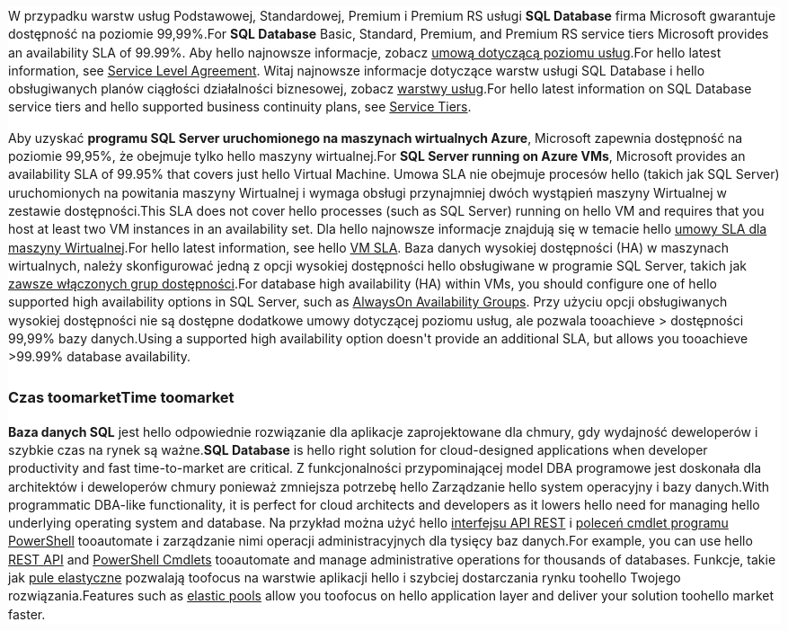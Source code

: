 <span data-ttu-id="629fc-245">W przypadku warstw usług Podstawowej, Standardowej, Premium i Premium RS usługi **SQL Database** firma Microsoft gwarantuje dostępność na poziomie 99,99%.</span><span class="sxs-lookup"><span data-stu-id="629fc-245">For **SQL Database** Basic, Standard, Premium, and Premium RS service tiers Microsoft provides an availability SLA of 99.99%.</span></span> <span data-ttu-id="629fc-246">Aby hello najnowsze informacje, zobacz [umową dotyczącą poziomu usług](https://azure.microsoft.com/support/legal/sla/sql-database/).</span><span class="sxs-lookup"><span data-stu-id="629fc-246">For hello latest information, see [Service Level Agreement](https://azure.microsoft.com/support/legal/sla/sql-database/).</span></span> <span data-ttu-id="629fc-247">Witaj najnowsze informacje dotyczące warstw usługi SQL Database i hello obsługiwanych planów ciągłości działalności biznesowej, zobacz [warstwy usług](sql-database-service-tiers.md).</span><span class="sxs-lookup"><span data-stu-id="629fc-247">For hello latest information on SQL Database service tiers and hello supported business continuity plans, see [Service Tiers](sql-database-service-tiers.md).</span></span>

<span data-ttu-id="629fc-248">Aby uzyskać **programu SQL Server uruchomionego na maszynach wirtualnych Azure**, Microsoft zapewnia dostępność na poziomie 99,95%, że obejmuje tylko hello maszyny wirtualnej.</span><span class="sxs-lookup"><span data-stu-id="629fc-248">For **SQL Server running on Azure VMs**, Microsoft provides an availability SLA of 99.95% that covers just hello Virtual Machine.</span></span> <span data-ttu-id="629fc-249">Umowa SLA nie obejmuje procesów hello (takich jak SQL Server) uruchomionych na powitania maszyny Wirtualnej i wymaga obsługi przynajmniej dwóch wystąpień maszyny Wirtualnej w zestawie dostępności.</span><span class="sxs-lookup"><span data-stu-id="629fc-249">This SLA does not cover hello processes (such as SQL Server) running on hello VM and requires that you host at least two VM instances in an availability set.</span></span> <span data-ttu-id="629fc-250">Dla hello najnowsze informacje znajdują się w temacie hello [umowy SLA dla maszyny Wirtualnej](https://azure.microsoft.com/support/legal/sla/virtual-machines/).</span><span class="sxs-lookup"><span data-stu-id="629fc-250">For hello latest information, see hello [VM SLA](https://azure.microsoft.com/support/legal/sla/virtual-machines/).</span></span> <span data-ttu-id="629fc-251">Baza danych wysokiej dostępności (HA) w maszynach wirtualnych, należy skonfigurować jedną z opcji wysokiej dostępności hello obsługiwane w programie SQL Server, takich jak [zawsze włączonych grup dostępności](http://blogs.technet.com/b/dataplatforminsider/archive/2014/08/25/sql-server-alwayson-offering-in-microsoft-azure-portal-gallery.aspx).</span><span class="sxs-lookup"><span data-stu-id="629fc-251">For database high availability (HA) within VMs, you should configure one of hello supported high availability options in SQL Server, such as [AlwaysOn Availability Groups](http://blogs.technet.com/b/dataplatforminsider/archive/2014/08/25/sql-server-alwayson-offering-in-microsoft-azure-portal-gallery.aspx).</span></span> <span data-ttu-id="629fc-252">Przy użyciu opcji obsługiwanych wysokiej dostępności nie są dostępne dodatkowe umowy dotyczącej poziomu usług, ale pozwala tooachieve > dostępności 99,99% bazy danych.</span><span class="sxs-lookup"><span data-stu-id="629fc-252">Using a supported high availability option doesn't provide an additional SLA, but allows you tooachieve >99.99% database availability.</span></span>

### <span data-ttu-id="629fc-253"><a name="market"></a>Czas toomarket</span><span class="sxs-lookup"><span data-stu-id="629fc-253"><a name="market"></a>Time toomarket</span></span>
<span data-ttu-id="629fc-254">**Baza danych SQL** jest hello odpowiednie rozwiązanie dla aplikacje zaprojektowane dla chmury, gdy wydajność deweloperów i szybkie czas na rynek są ważne.</span><span class="sxs-lookup"><span data-stu-id="629fc-254">**SQL Database** is hello right solution for cloud-designed applications when developer productivity and fast time-to-market are critical.</span></span> <span data-ttu-id="629fc-255">Z funkcjonalności przypominającej model DBA programowe jest doskonała dla architektów i deweloperów chmury ponieważ zmniejsza potrzebę hello Zarządzanie hello system operacyjny i bazy danych.</span><span class="sxs-lookup"><span data-stu-id="629fc-255">With programmatic DBA-like functionality, it is perfect for cloud architects and developers as it lowers hello need for managing hello underlying operating system and database.</span></span> <span data-ttu-id="629fc-256">Na przykład można użyć hello [interfejsu API REST](http://msdn.microsoft.com/library/azure/dn505719.aspx) i [poleceń cmdlet programu PowerShell](http://msdn.microsoft.com/library/mt740629.aspx) tooautomate i zarządzanie nimi operacji administracyjnych dla tysięcy baz danych.</span><span class="sxs-lookup"><span data-stu-id="629fc-256">For example, you can use hello [REST API](http://msdn.microsoft.com/library/azure/dn505719.aspx) and [PowerShell Cmdlets](http://msdn.microsoft.com/library/mt740629.aspx) tooautomate and manage administrative operations for thousands of databases.</span></span> <span data-ttu-id="629fc-257">Funkcje, takie jak [pule elastyczne](sql-database-elastic-pool.md) pozwalają toofocus na warstwie aplikacji hello i szybciej dostarczania rynku toohello Twojego rozwiązania.</span><span class="sxs-lookup"><span data-stu-id="629fc-257">Features such as [elastic pools](sql-database-elastic-pool.md) allow you toofocus on hello application layer and deliver your solution toohello market faster.</span></span>

